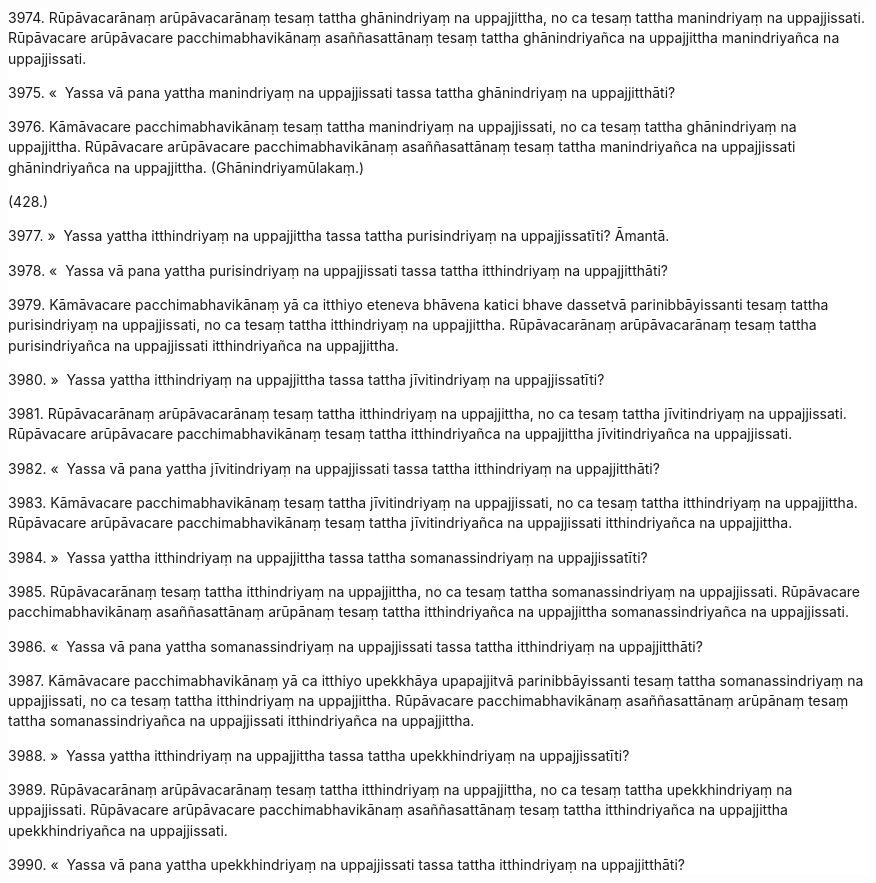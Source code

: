 3974\. Rūpāvacarānaṃ arūpāvacarānaṃ tesaṃ tattha ghānindriyaṃ na uppajjittha, no ca tesaṃ tattha manindriyaṃ na uppajjissati. Rūpāvacare arūpāvacare pacchimabhavikānaṃ asaññasattānaṃ tesaṃ tattha ghānindriyañca na uppajjittha manindriyañca na uppajjissati.

3975\. «  Yassa vā pana yattha manindriyaṃ na uppajjissati tassa tattha ghānindriyaṃ na uppajjitthāti?

3976\. Kāmāvacare pacchimabhavikānaṃ tesaṃ tattha manindriyaṃ na uppajjissati, no ca tesaṃ tattha ghānindriyaṃ na uppajjittha. Rūpāvacare arūpāvacare pacchimabhavikānaṃ asaññasattānaṃ tesaṃ tattha manindriyañca na uppajjissati ghānindriyañca na uppajjittha. (Ghānindriyamūlakaṃ.)

(428.)

3977\. »  Yassa yattha itthindriyaṃ na uppajjittha tassa tattha purisindriyaṃ na uppajjissatīti? Āmantā.

3978\. «  Yassa vā pana yattha purisindriyaṃ na uppajjissati tassa tattha itthindriyaṃ na uppajjitthāti?

3979\. Kāmāvacare pacchimabhavikānaṃ yā ca itthiyo eteneva bhāvena katici bhave dassetvā parinibbāyissanti tesaṃ tattha purisindriyaṃ na uppajjissati, no ca tesaṃ tattha itthindriyaṃ na uppajjittha. Rūpāvacarānaṃ arūpāvacarānaṃ tesaṃ tattha purisindriyañca na uppajjissati itthindriyañca na uppajjittha.

3980\. »  Yassa yattha itthindriyaṃ na uppajjittha tassa tattha jīvitindriyaṃ na uppajjissatīti?

3981\. Rūpāvacarānaṃ arūpāvacarānaṃ tesaṃ tattha itthindriyaṃ na uppajjittha, no ca tesaṃ tattha jīvitindriyaṃ na uppajjissati. Rūpāvacare arūpāvacare pacchimabhavikānaṃ tesaṃ tattha itthindriyañca na uppajjittha jīvitindriyañca na uppajjissati.

3982\. «  Yassa vā pana yattha jīvitindriyaṃ na uppajjissati tassa tattha itthindriyaṃ na uppajjitthāti?

3983\. Kāmāvacare pacchimabhavikānaṃ tesaṃ tattha jīvitindriyaṃ na uppajjissati, no ca tesaṃ tattha itthindriyaṃ na uppajjittha. Rūpāvacare arūpāvacare pacchimabhavikānaṃ tesaṃ tattha jīvitindriyañca na uppajjissati itthindriyañca na uppajjittha.

3984\. »  Yassa yattha itthindriyaṃ na uppajjittha tassa tattha somanassindriyaṃ na uppajjissatīti?

3985\. Rūpāvacarānaṃ tesaṃ tattha itthindriyaṃ na uppajjittha, no ca tesaṃ tattha somanassindriyaṃ na uppajjissati. Rūpāvacare pacchimabhavikānaṃ asaññasattānaṃ arūpānaṃ tesaṃ tattha itthindriyañca na uppajjittha somanassindriyañca na uppajjissati.

3986\. «  Yassa vā pana yattha somanassindriyaṃ na uppajjissati tassa tattha itthindriyaṃ na uppajjitthāti?

3987\. Kāmāvacare pacchimabhavikānaṃ yā ca itthiyo upekkhāya upapajjitvā parinibbāyissanti tesaṃ tattha somanassindriyaṃ na uppajjissati, no ca tesaṃ tattha itthindriyaṃ na uppajjittha. Rūpāvacare pacchimabhavikānaṃ asaññasattānaṃ arūpānaṃ tesaṃ tattha somanassindriyañca na uppajjissati itthindriyañca na uppajjittha.

3988\. »  Yassa yattha itthindriyaṃ na uppajjittha tassa tattha upekkhindriyaṃ na uppajjissatīti?

3989\. Rūpāvacarānaṃ arūpāvacarānaṃ tesaṃ tattha itthindriyaṃ na uppajjittha, no ca tesaṃ tattha upekkhindriyaṃ na uppajjissati. Rūpāvacare arūpāvacare pacchimabhavikānaṃ asaññasattānaṃ tesaṃ tattha itthindriyañca na uppajjittha upekkhindriyañca na uppajjissati.

3990\. «  Yassa vā pana yattha upekkhindriyaṃ na uppajjissati tassa tattha itthindriyaṃ na uppajjitthāti?
